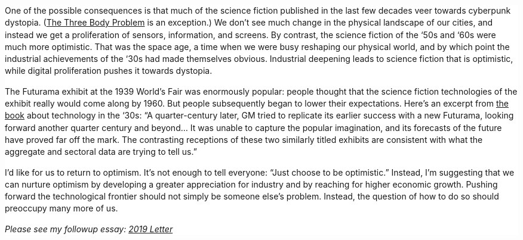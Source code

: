 One of the possible consequences is that much of the science fiction published in the last few decades veer towards cyberpunk dystopia. ([The Three Body Problem](https://danwang.co/liu-cixins-three-body/) is an exception.) We don’t see much change in the physical landscape of our cities, and instead we get a proliferation of sensors, information, and screens. By contrast, the science fiction of the ‘50s and ‘60s were much more optimistic. That was the space age, a time when we were busy reshaping our physical world, and by which point the industrial achievements of the ‘30s had made themselves obvious. Industrial deepening leads to science fiction that is optimistic, while digital proliferation pushes it towards dystopia.

The Futurama exhibit at the 1939 World’s Fair was enormously popular: people thought that the science fiction technologies of the exhibit really would come along by 1960. But people subsequently began to lower their expectations. Here’s an excerpt from [the book](https://amzn.to/2A4BNnv) about technology in the ‘30s: “A quarter-century later, GM tried to replicate its earlier success with a new Futurama, looking forward another quarter century and beyond… It was unable to capture the popular imagination, and its forecasts of the future have proved far off the mark. The contrasting receptions of these two similarly titled exhibits are consistent with what the aggregate and sectoral data are trying to tell us.”

I’d like for us to return to optimism. It’s not enough to tell everyone: “Just choose to be optimistic.” Instead, I’m suggesting that we can nurture optimism by developing a greater appreciation for industry and by reaching for higher economic growth. Pushing forward the technological frontier should not simply be someone else’s problem. Instead, the question of how to do so should preoccupy many more of us.

_Please see my followup essay: [2019 Letter](https://danwang.co/2019-letter/)_
